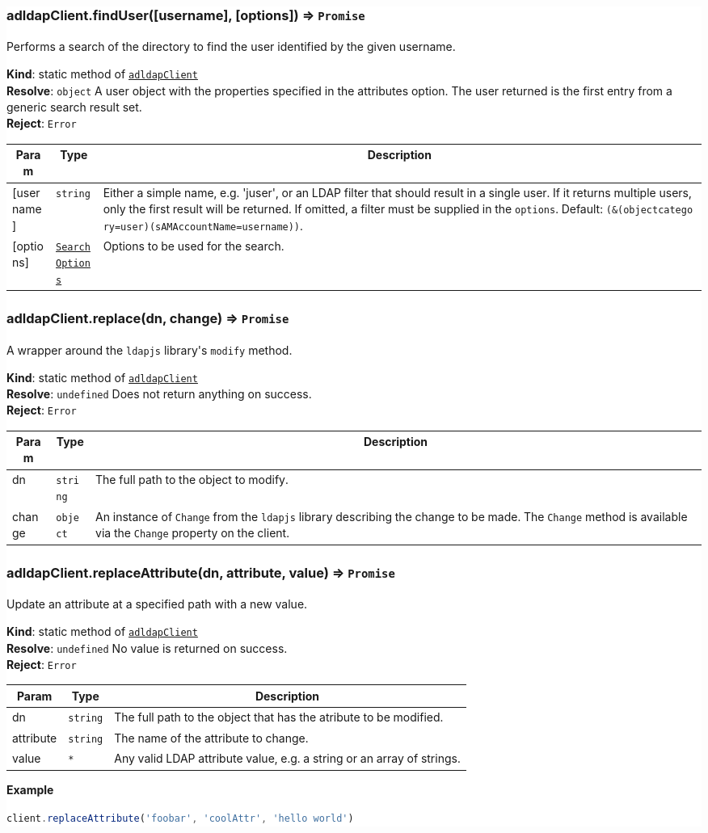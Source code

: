### adldapClient.findUser([username], [options]) ⇒ <code>Promise</code>
Performs a search of the directory to find the user identified by the
given username.

**Kind**: static method of [<code>adldapClient</code>](#adldapClient)  
**Resolve**: <code>object</code> A user object with the properties specified in the
attributes option. The user returned is the first entry from a generic
search result set.  
**Reject**: <code>Error</code>  

| Param | Type | Description |
| --- | --- | --- |
| [username] | <code>string</code> | Either a simple name, e.g. 'juser', or an LDAP filter that should result in a single user. If it returns multiple users, only the first result will be returned. If omitted, a filter must be supplied in the `options`. Default: `(&(objectcategory=user)(sAMAccountName=username))`. |
| [options] | [<code>SearchOptions</code>](#SearchOptions) | Options to be used for the search. |

<a name="adldapClient.replace"></a>

### adldapClient.replace(dn, change) ⇒ <code>Promise</code>
A wrapper around the `ldapjs` library's `modify` method.

**Kind**: static method of [<code>adldapClient</code>](#adldapClient)  
**Resolve**: <code>undefined</code> Does not return anything on success.  
**Reject**: <code>Error</code>  

| Param | Type | Description |
| --- | --- | --- |
| dn | <code>string</code> | The full path to the object to modify. |
| change | <code>object</code> | An instance of `Change` from the `ldapjs` library describing the change to be made. The `Change` method is available via the `Change` property on the client. |

<a name="adldapClient.replaceAttribute"></a>

### adldapClient.replaceAttribute(dn, attribute, value) ⇒ <code>Promise</code>
Update an attribute at a specified path with a new value.

**Kind**: static method of [<code>adldapClient</code>](#adldapClient)  
**Resolve**: <code>undefined</code> No value is returned on success.  
**Reject**: <code>Error</code>  

| Param | Type | Description |
| --- | --- | --- |
| dn | <code>string</code> | The full path to the object that has the atribute to be modified. |
| attribute | <code>string</code> | The name of the attribute to change. |
| value | <code>\*</code> | Any valid LDAP attribute value, e.g. a string or an array of strings. |

**Example**  
```js
client.replaceAttribute('foobar', 'coolAttr', 'hello world')
```
<a name="adldapClient.incrementAttribute"></a>
